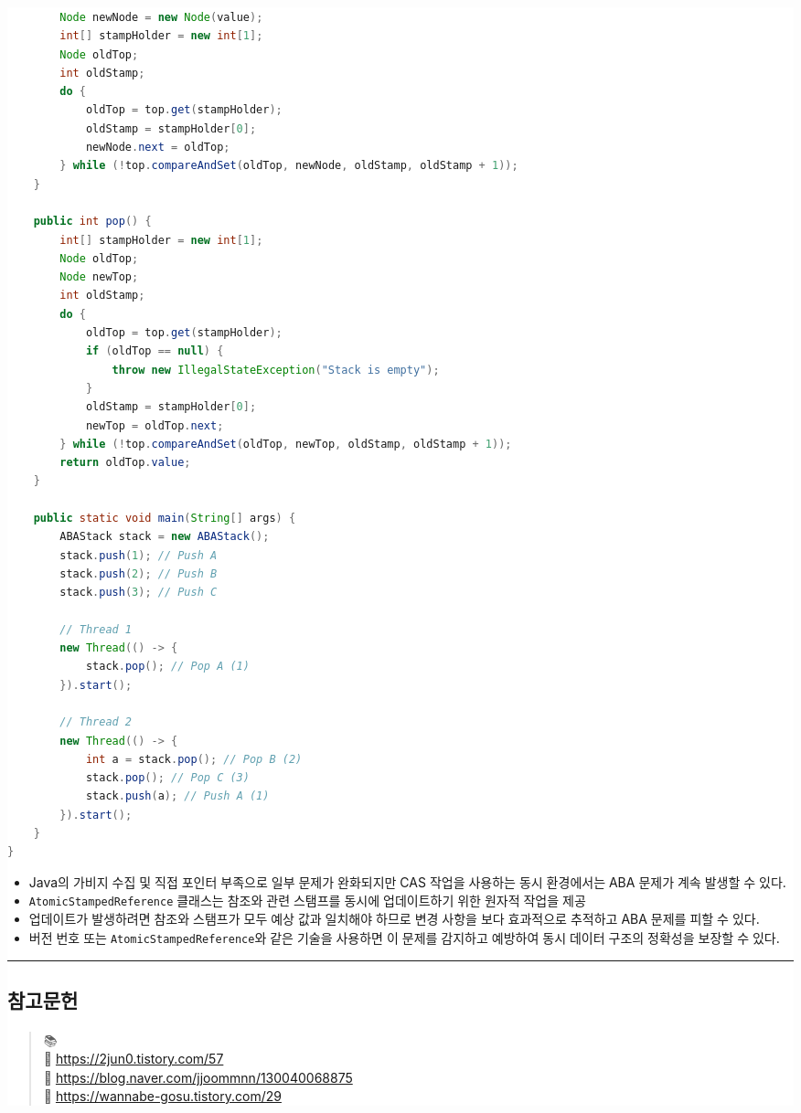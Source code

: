 ```java
        Node newNode = new Node(value);
        int[] stampHolder = new int[1];
        Node oldTop;
        int oldStamp;
        do {
            oldTop = top.get(stampHolder);
            oldStamp = stampHolder[0];
            newNode.next = oldTop;
        } while (!top.compareAndSet(oldTop, newNode, oldStamp, oldStamp + 1));
    }

    public int pop() {
        int[] stampHolder = new int[1];
        Node oldTop;
        Node newTop;
        int oldStamp;
        do {
            oldTop = top.get(stampHolder);
            if (oldTop == null) {
                throw new IllegalStateException("Stack is empty");
            }
            oldStamp = stampHolder[0];
            newTop = oldTop.next;
        } while (!top.compareAndSet(oldTop, newTop, oldStamp, oldStamp + 1));
        return oldTop.value;
    }

    public static void main(String[] args) {
        ABAStack stack = new ABAStack();
        stack.push(1); // Push A
        stack.push(2); // Push B
        stack.push(3); // Push C

        // Thread 1
        new Thread(() -> {
            stack.pop(); // Pop A (1)
        }).start();

        // Thread 2
        new Thread(() -> {
            int a = stack.pop(); // Pop B (2)
            stack.pop(); // Pop C (3)
            stack.push(a); // Push A (1)
        }).start();
    }
}
```

- Java의 가비지 수집 및 직접 포인터 부족으로 일부 문제가 완화되지만 CAS 작업을 사용하는 동시 환경에서는 ABA 문제가 계속 발생할 수 있다.
- `AtomicStampedReference` 클래스는 참조와 관련 스탬프를 동시에 업데이트하기 위한 원자적 작업을 제공
- 업데이트가 발생하려면 참조와 스탬프가 모두 예상 값과 일치해야 하므로 변경 사항을 보다 효과적으로 추적하고 ABA 문제를 피할 수 있다.
- 버전 번호 또는 `AtomicStampedReference`와 같은 기술을 사용하면 이 문제를 감지하고 예방하여 동시 데이터 구조의 정확성을 보장할 수 있다.

---

## 참고문헌

> 📚<br/>
> 📖 https://2jun0.tistory.com/57 <br/>
> 📖 https://blog.naver.com/jjoommnn/130040068875 <br/>
> 📖 https://wannabe-gosu.tistory.com/29 <br/>

